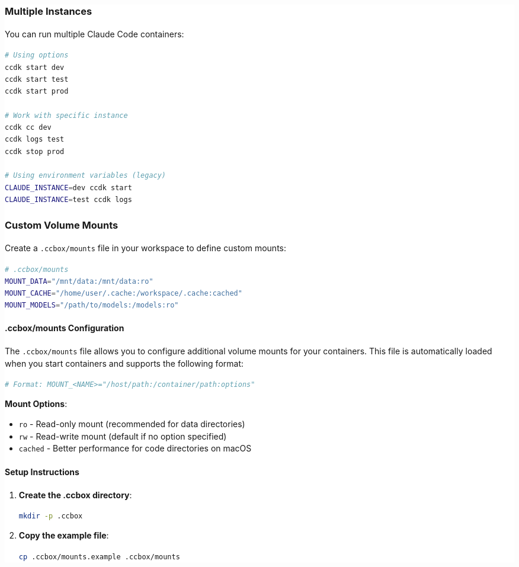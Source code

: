 ### Multiple Instances

You can run multiple Claude Code containers:

```bash
# Using options
ccdk start dev
ccdk start test
ccdk start prod

# Work with specific instance
ccdk cc dev
ccdk logs test
ccdk stop prod

# Using environment variables (legacy)
CLAUDE_INSTANCE=dev ccdk start
CLAUDE_INSTANCE=test ccdk logs
```

### Custom Volume Mounts

Create a `.ccbox/mounts` file in your workspace to define custom mounts:

```bash
# .ccbox/mounts
MOUNT_DATA="/mnt/data:/mnt/data:ro"
MOUNT_CACHE="/home/user/.cache:/workspace/.cache:cached"
MOUNT_MODELS="/path/to/models:/models:ro"
```

#### .ccbox/mounts Configuration

The `.ccbox/mounts` file allows you to configure additional volume mounts for your containers. This file is automatically loaded when you start containers and supports the following format:

```bash
# Format: MOUNT_<NAME>="/host/path:/container/path:options"
```

**Mount Options**:
- `ro` - Read-only mount (recommended for data directories)
- `rw` - Read-write mount (default if no option specified)
- `cached` - Better performance for code directories on macOS

#### Setup Instructions

1. **Create the .ccbox directory**:
   ```bash
   mkdir -p .ccbox
   ```

2. **Copy the example file**:
   ```bash
   cp .ccbox/mounts.example .ccbox/mounts
   ```
